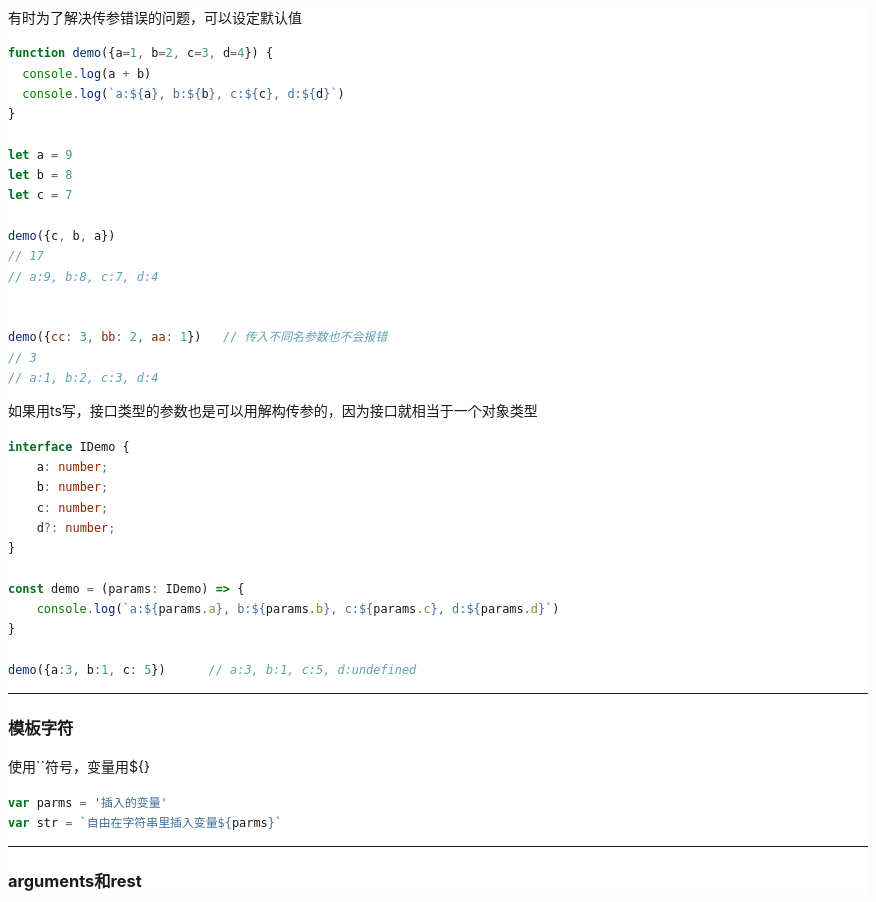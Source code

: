 有时为了解决传参错误的问题，可以设定默认值

```js
function demo({a=1, b=2, c=3, d=4}) {
  console.log(a + b)
  console.log(`a:${a}, b:${b}, c:${c}, d:${d}`)
}

let a = 9
let b = 8
let c = 7

demo({c, b, a})
// 17
// a:9, b:8, c:7, d:4


demo({cc: 3, bb: 2, aa: 1})   // 传入不同名参数也不会报错
// 3
// a:1, b:2, c:3, d:4
```

如果用ts写，接口类型的参数也是可以用解构传参的，因为接口就相当于一个对象类型

```ts
interface IDemo {
    a: number;
    b: number;
    c: number;
    d?: number;
}

const demo = (params: IDemo) => {
    console.log(`a:${params.a}, b:${params.b}, c:${params.c}, d:${params.d}`)
}

demo({a:3, b:1, c: 5})      // a:3, b:1, c:5, d:undefined
```



---

### 模板字符

使用``符号，变量用${}

```jsx
var parms = '插入的变量'
var str = `自由在字符串里插入变量${parms}`
```



----

### arguments和rest

